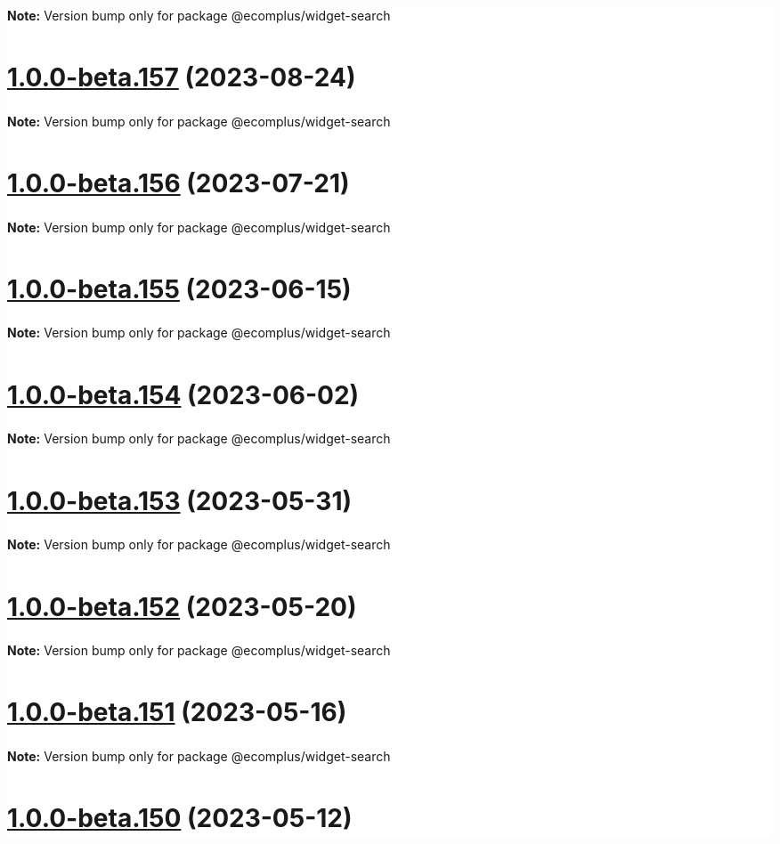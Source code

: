 **Note:** Version bump only for package @ecomplus/widget-search

# [1.0.0-beta.157](https://github.com/ecomplus/storefront/compare/@ecomplus/widget-search@1.0.0-beta.156...@ecomplus/widget-search@1.0.0-beta.157) (2023-08-24)

**Note:** Version bump only for package @ecomplus/widget-search

# [1.0.0-beta.156](https://github.com/ecomplus/storefront/compare/@ecomplus/widget-search@1.0.0-beta.155...@ecomplus/widget-search@1.0.0-beta.156) (2023-07-21)

**Note:** Version bump only for package @ecomplus/widget-search

# [1.0.0-beta.155](https://github.com/ecomplus/storefront/compare/@ecomplus/widget-search@1.0.0-beta.154...@ecomplus/widget-search@1.0.0-beta.155) (2023-06-15)

**Note:** Version bump only for package @ecomplus/widget-search

# [1.0.0-beta.154](https://github.com/ecomplus/storefront/compare/@ecomplus/widget-search@1.0.0-beta.153...@ecomplus/widget-search@1.0.0-beta.154) (2023-06-02)

**Note:** Version bump only for package @ecomplus/widget-search

# [1.0.0-beta.153](https://github.com/ecomplus/storefront/compare/@ecomplus/widget-search@1.0.0-beta.152...@ecomplus/widget-search@1.0.0-beta.153) (2023-05-31)

**Note:** Version bump only for package @ecomplus/widget-search

# [1.0.0-beta.152](https://github.com/ecomplus/storefront/compare/@ecomplus/widget-search@1.0.0-beta.151...@ecomplus/widget-search@1.0.0-beta.152) (2023-05-20)

**Note:** Version bump only for package @ecomplus/widget-search

# [1.0.0-beta.151](https://github.com/ecomplus/storefront/compare/@ecomplus/widget-search@1.0.0-beta.150...@ecomplus/widget-search@1.0.0-beta.151) (2023-05-16)

**Note:** Version bump only for package @ecomplus/widget-search

# [1.0.0-beta.150](https://github.com/ecomplus/storefront/compare/@ecomplus/widget-search@1.0.0-beta.149...@ecomplus/widget-search@1.0.0-beta.150) (2023-05-12)
